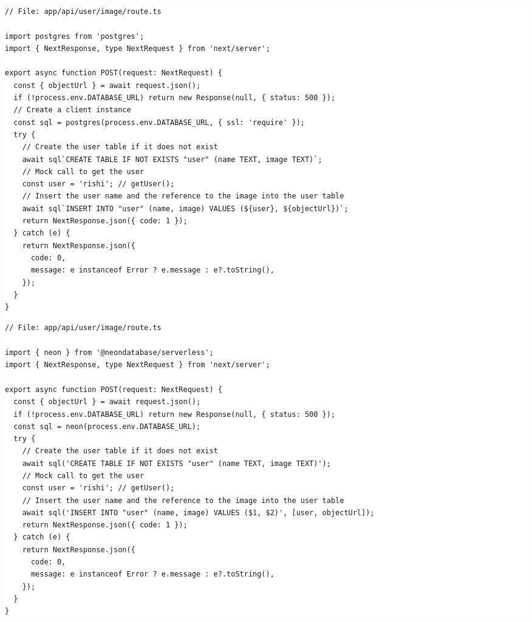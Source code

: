 ```tsx {3,10-11,14,16,18-21}
// File: app/api/user/image/route.ts

import postgres from 'postgres';
import { NextResponse, type NextRequest } from 'next/server';

export async function POST(request: NextRequest) {
  const { objectUrl } = await request.json();
  if (!process.env.DATABASE_URL) return new Response(null, { status: 500 });
  // Create a client instance
  const sql = postgres(process.env.DATABASE_URL, { ssl: 'require' });
  try {
    // Create the user table if it does not exist
    await sql`CREATE TABLE IF NOT EXISTS "user" (name TEXT, image TEXT)`;
    // Mock call to get the user
    const user = 'rishi'; // getUser();
    // Insert the user name and the reference to the image into the user table
    await sql`INSERT INTO "user" (name, image) VALUES (${user}, ${objectUrl})`;
    return NextResponse.json({ code: 1 });
  } catch (e) {
    return NextResponse.json({
      code: 0,
      message: e instanceof Error ? e.message : e?.toString(),
    });
  }
}
```

```tsx {3,12,14,16-19}
// File: app/api/user/image/route.ts

import { neon } from '@neondatabase/serverless';
import { NextResponse, type NextRequest } from 'next/server';

export async function POST(request: NextRequest) {
  const { objectUrl } = await request.json();
  if (!process.env.DATABASE_URL) return new Response(null, { status: 500 });
  const sql = neon(process.env.DATABASE_URL);
  try {
    // Create the user table if it does not exist
    await sql('CREATE TABLE IF NOT EXISTS "user" (name TEXT, image TEXT)');
    // Mock call to get the user
    const user = 'rishi'; // getUser();
    // Insert the user name and the reference to the image into the user table
    await sql('INSERT INTO "user" (name, image) VALUES ($1, $2)', [user, objectUrl]);
    return NextResponse.json({ code: 1 });
  } catch (e) {
    return NextResponse.json({
      code: 0,
      message: e instanceof Error ? e.message : e?.toString(),
    });
  }
}
```
